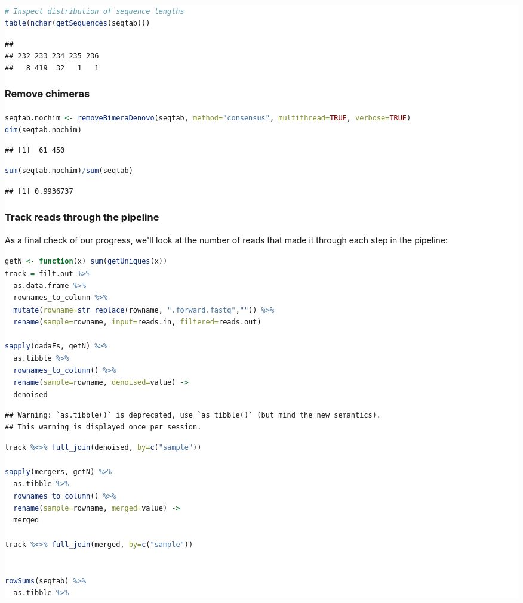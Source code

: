 ``` r
# Inspect distribution of sequence lengths
table(nchar(getSequences(seqtab)))
```

    ## 
    ## 232 233 234 235 236 
    ##   8 419  32   1   1

### Remove chimeras

``` r
seqtab.nochim <- removeBimeraDenovo(seqtab, method="consensus", multithread=TRUE, verbose=TRUE)
dim(seqtab.nochim)
```

    ## [1]  61 450

``` r
sum(seqtab.nochim)/sum(seqtab)
```

    ## [1] 0.9936737

### Track reads through the pipeline

As a final check of our progress, we'll look at the number of reads that made it through each step in the pipeline:

``` r
getN <- function(x) sum(getUniques(x))
track = filt.out %>%
  as.data.frame %>%
  rownames_to_column %>%
  mutate(rowname=str_replace(rowname, ".forward.fastq","")) %>%
  rename(sample=rowname, input=reads.in, filtered=reads.out)

sapply(dadaFs, getN) %>%
  as.tibble %>%
  rownames_to_column() %>%
  rename(sample=rowname, denoised=value) ->
  denoised
```

    ## Warning: `as.tibble()` is deprecated, use `as_tibble()` (but mind the new semantics).
    ## This warning is displayed once per session.

``` r
track %<>% full_join(denoised, by=c("sample"))

sapply(mergers, getN) %>%
  as.tibble %>%
  rownames_to_column() %>%
  rename(sample=rowname, merged=value) ->
  merged

track %<>% full_join(merged, by=c("sample"))


rowSums(seqtab) %>%
  as.tibble %>%
```